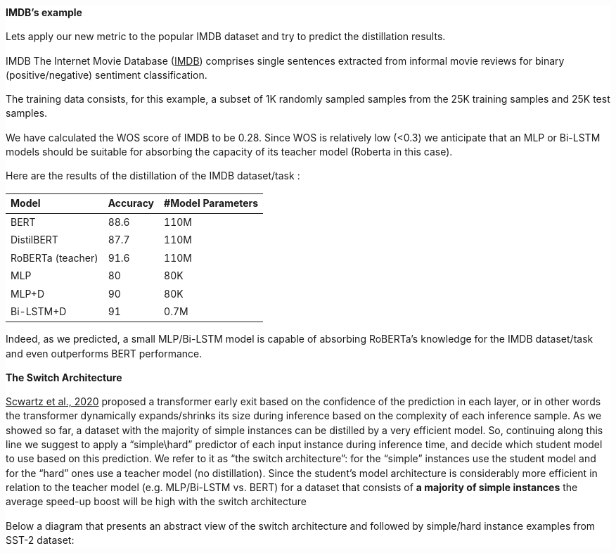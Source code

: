 **IMDB’s example** 

Lets apply our new metric to the popular IMDB dataset and try to predict the distillation results. 

IMDB The Internet Movie Database ([IMDB](https://huggingface.co/datasets/imdb)) comprises single sentences extracted from informal movie reviews for binary (positive/negative) sentiment classification.

The training data consists, for this example, a subset of 1K randomly sampled samples from the 25K training samples and 25K test samples.

We have calculated the WOS score of IMDB to be 0.28. Since WOS is relatively low (<0.3) we anticipate that an MLP or Bi-LSTM models should be suitable for absorbing the capacity of its teacher model (Roberta in this case).

Here are the results of the distillation of the IMDB dataset/task :


|**Model**|**Accuracy**|**#Model Parameters**|
| :- | :- | :- |
|BERT|88.6|110M|
|DistilBERT|87.7|110M|
|RoBERTa (teacher)|91.6|110M|
|MLP |80|80K|
|MLP+D|90|80K|
|Bi-LSTM+D|91|0.7M|


Indeed, as we predicted, a small MLP/Bi-LSTM model is capable of absorbing RoBERTa’s knowledge for the IMDB dataset/task and even outperforms BERT performance. 


**The Switch Architecture**

[Scwartz et al., 2020](https://arxiv.org/pdf/2004.07453.pdf) proposed a transformer early exit based on the confidence of the prediction in each layer, or in other words the transformer dynamically expands/shrinks its size during  inference based on the complexity of each inference sample. As we showed so far, a dataset with the majority of simple instances can be  distilled by a very efficient model. So, continuing along this line we suggest to apply a “simple\hard” predictor of each input instance during inference time, and decide which student model to use based on this prediction. We refer to it as “the switch architecture”: for the “simple” instances use the student model and for the “hard” ones use a teacher model (no distillation). Since the student’s model architecture is considerably more efficient in relation to the teacher model (e.g. MLP/Bi-LSTM vs. BERT) for a dataset that consists of **a majority of simple instances** the average speed-up boost will be high with the switch architecture

Below a diagram that presents an abstract view of the switch architecture and followed by simple/hard instance examples from SST-2 dataset:
